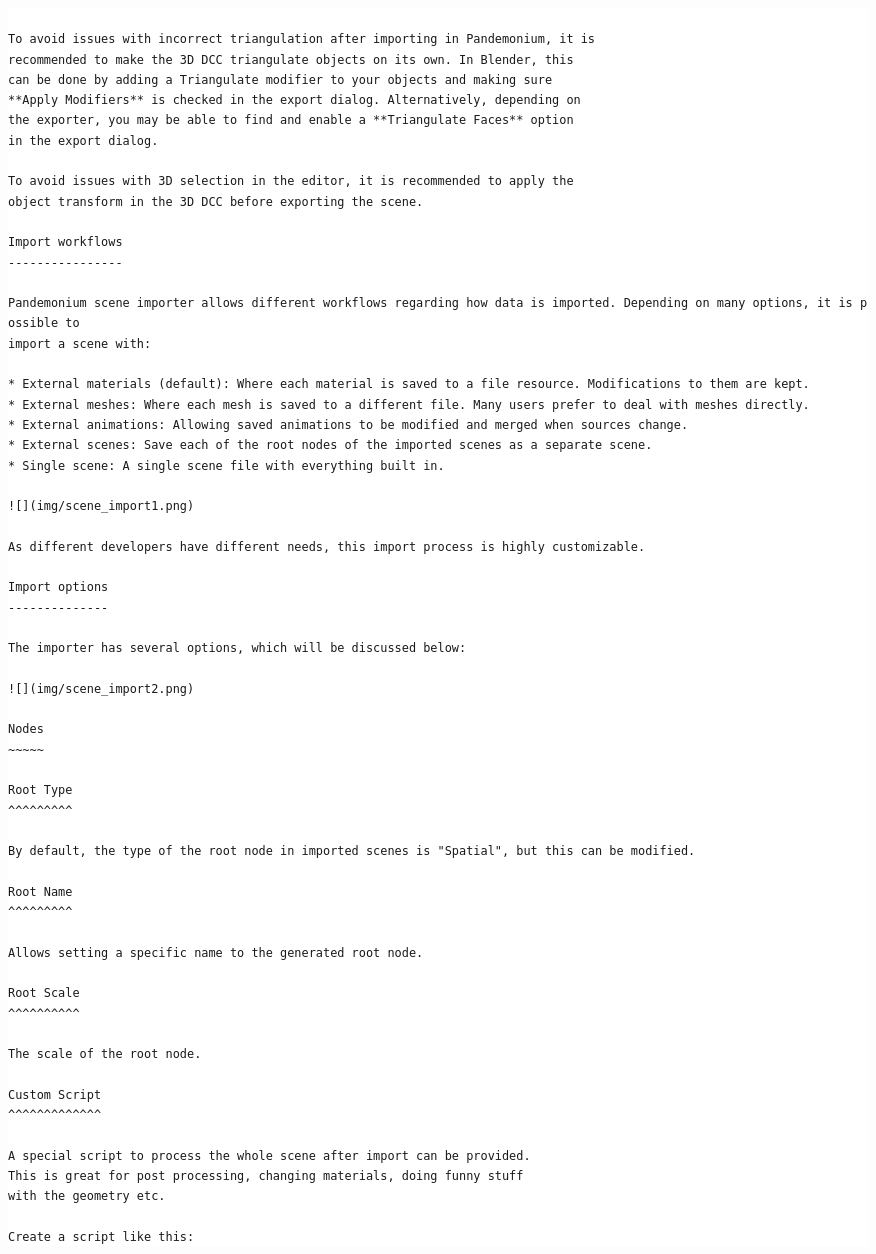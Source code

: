 ~~~~~~~~~~~~~~~~~~~~~~~~~~~~~~~~~~~~~~~~~

To avoid issues with incorrect triangulation after importing in Pandemonium, it is
recommended to make the 3D DCC triangulate objects on its own. In Blender, this
can be done by adding a Triangulate modifier to your objects and making sure
**Apply Modifiers** is checked in the export dialog. Alternatively, depending on
the exporter, you may be able to find and enable a **Triangulate Faces** option
in the export dialog.

To avoid issues with 3D selection in the editor, it is recommended to apply the
object transform in the 3D DCC before exporting the scene.

Import workflows
----------------

Pandemonium scene importer allows different workflows regarding how data is imported. Depending on many options, it is possible to
import a scene with:

* External materials (default): Where each material is saved to a file resource. Modifications to them are kept.
* External meshes: Where each mesh is saved to a different file. Many users prefer to deal with meshes directly.
* External animations: Allowing saved animations to be modified and merged when sources change.
* External scenes: Save each of the root nodes of the imported scenes as a separate scene.
* Single scene: A single scene file with everything built in.

![](img/scene_import1.png)

As different developers have different needs, this import process is highly customizable.

Import options
--------------

The importer has several options, which will be discussed below:

![](img/scene_import2.png)

Nodes
~~~~~

Root Type
^^^^^^^^^

By default, the type of the root node in imported scenes is "Spatial", but this can be modified.

Root Name
^^^^^^^^^

Allows setting a specific name to the generated root node.

Root Scale
^^^^^^^^^^

The scale of the root node.

Custom Script
^^^^^^^^^^^^^

A special script to process the whole scene after import can be provided.
This is great for post processing, changing materials, doing funny stuff
with the geometry etc.

Create a script like this:
~~~~~~~~~~~~~~~~~~~~~~~~~~~~~~~~~~~~~~~~~